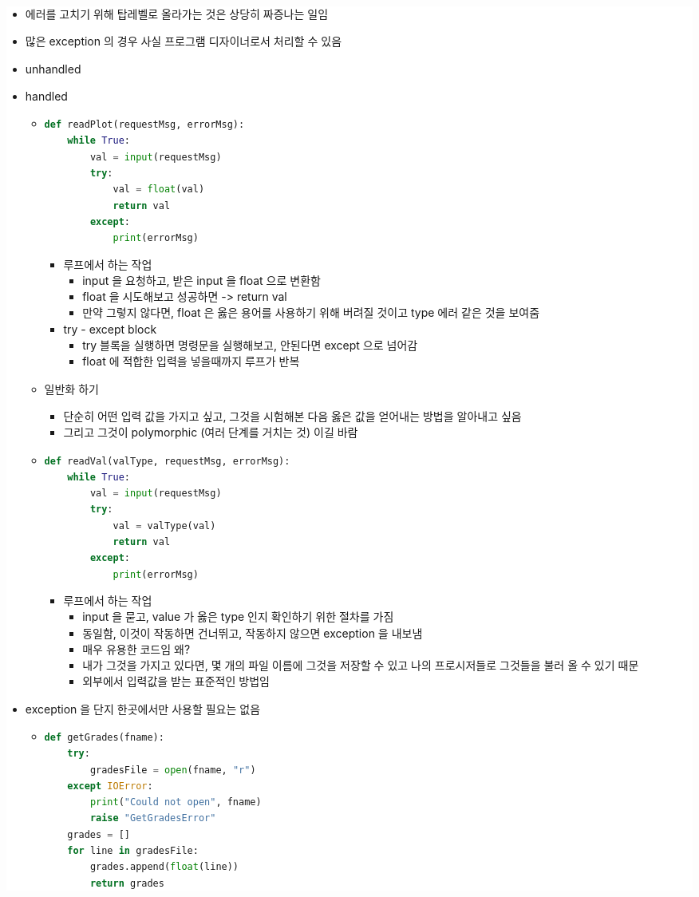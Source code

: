 - 에러를 고치기 위해 탑레벨로 올라가는 것은 상당히 짜증나는 일임

- 많은 exception 의 경우 사실 프로그램 디자이너로서 처리할 수 있음

- unhandled

- handled

  - ```python
    def readPlot(requestMsg, errorMsg):
        while True:
            val = input(requestMsg)
            try:
                val = float(val)
                return val
            except:
                print(errorMsg)
    ```

    - 루프에서 하는 작업
      - input 을 요청하고, 받은 input 을 float 으로 변환함
      - float 을 시도해보고 성공하면 -> return val
      - 만약 그렇지 않다면, float 은 옳은 용어를 사용하기 위해 버려질 것이고 type 에러 같은 것을 보여줌
    - try - except block
      - try 블록을 실행하면 명령문을 실행해보고, 안된다면 except 으로 넘어감
      - float 에 적합한 입력을 넣을때까지 루프가 반복 

  - 일반화 하기

    - 단순히 어떤 입력 값을 가지고 싶고, 그것을 시험해본 다음 옳은 값을 얻어내는 방법을 알아내고 싶음
    - 그리고 그것이 polymorphic (여러 단계를 거치는 것) 이길 바람

  - ```python
    def readVal(valType, requestMsg, errorMsg):
        while True:
            val = input(requestMsg)
            try:
                val = valType(val)
                return val
            except:
                print(errorMsg)
    ```

    - 루프에서 하는 작업
      - input 을 묻고, value 가 옳은 type 인지 확인하기 위한 절차를 가짐
      - 동일함, 이것이 작동하면 건너뛰고, 작동하지 않으면 exception 을 내보냄
      - 매우 유용한 코드임 왜?
      - 내가 그것을 가지고 있다면, 몇 개의 파일 이름에 그것을 저장할 수 있고 나의 프로시저들로 그것들을 불러 올 수 있기 때문
      - 외부에서 입력값을 받는 표준적인 방법임

- exception 을 단지 한곳에서만 사용할 필요는 없음

  - ```python
    def getGrades(fname):
        try:
            gradesFile = open(fname, "r")
        except IOError:
            print("Could not open", fname)
            raise "GetGradesError"
        grades = []
        for line in gradesFile:
            grades.append(float(line))
            return grades
    